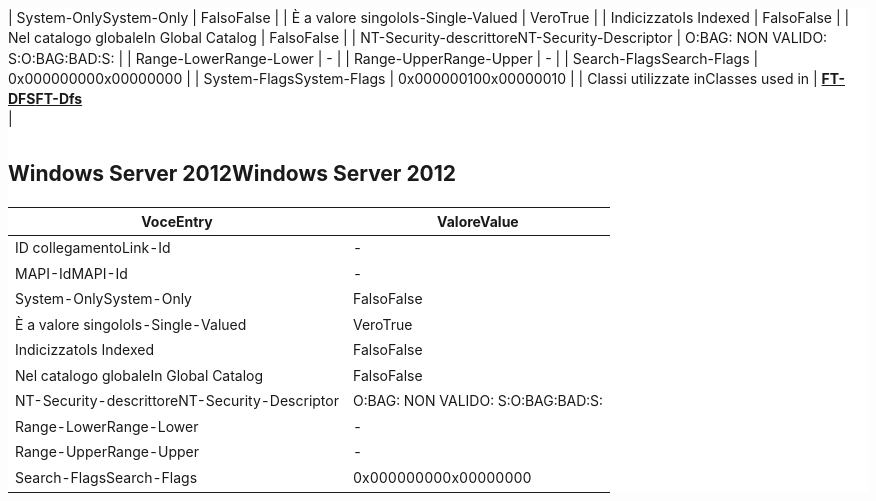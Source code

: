 | <span data-ttu-id="08625-228">System-Only</span><span class="sxs-lookup"><span data-stu-id="08625-228">System-Only</span></span>            | <span data-ttu-id="08625-229">Falso</span><span class="sxs-lookup"><span data-stu-id="08625-229">False</span></span>                                |
| <span data-ttu-id="08625-230">È a valore singolo</span><span class="sxs-lookup"><span data-stu-id="08625-230">Is-Single-Valued</span></span>       | <span data-ttu-id="08625-231">Vero</span><span class="sxs-lookup"><span data-stu-id="08625-231">True</span></span>                                 |
| <span data-ttu-id="08625-232">Indicizzato</span><span class="sxs-lookup"><span data-stu-id="08625-232">Is Indexed</span></span>             | <span data-ttu-id="08625-233">Falso</span><span class="sxs-lookup"><span data-stu-id="08625-233">False</span></span>                                |
| <span data-ttu-id="08625-234">Nel catalogo globale</span><span class="sxs-lookup"><span data-stu-id="08625-234">In Global Catalog</span></span>      | <span data-ttu-id="08625-235">Falso</span><span class="sxs-lookup"><span data-stu-id="08625-235">False</span></span>                                |
| <span data-ttu-id="08625-236">NT-Security-descrittore</span><span class="sxs-lookup"><span data-stu-id="08625-236">NT-Security-Descriptor</span></span> | <span data-ttu-id="08625-237">O:BAG: NON VALIDO: S:</span><span class="sxs-lookup"><span data-stu-id="08625-237">O:BAG:BAD:S:</span></span>                         |
| <span data-ttu-id="08625-238">Range-Lower</span><span class="sxs-lookup"><span data-stu-id="08625-238">Range-Lower</span></span>            | \-                                   |
| <span data-ttu-id="08625-239">Range-Upper</span><span class="sxs-lookup"><span data-stu-id="08625-239">Range-Upper</span></span>            | \-                                   |
| <span data-ttu-id="08625-240">Search-Flags</span><span class="sxs-lookup"><span data-stu-id="08625-240">Search-Flags</span></span>           | <span data-ttu-id="08625-241">0x00000000</span><span class="sxs-lookup"><span data-stu-id="08625-241">0x00000000</span></span>                           |
| <span data-ttu-id="08625-242">System-Flags</span><span class="sxs-lookup"><span data-stu-id="08625-242">System-Flags</span></span>           | <span data-ttu-id="08625-243">0x00000010</span><span class="sxs-lookup"><span data-stu-id="08625-243">0x00000010</span></span>                           |
| <span data-ttu-id="08625-244">Classi utilizzate in</span><span class="sxs-lookup"><span data-stu-id="08625-244">Classes used in</span></span>        | [<span data-ttu-id="08625-245">**FT-DFS**</span><span class="sxs-lookup"><span data-stu-id="08625-245">**FT-Dfs**</span></span>](c-ftdfs.md)<br/> |



## <a name="windows-server-2012"></a><span data-ttu-id="08625-246">Windows Server 2012</span><span class="sxs-lookup"><span data-stu-id="08625-246">Windows Server 2012</span></span>



| <span data-ttu-id="08625-247">Voce</span><span class="sxs-lookup"><span data-stu-id="08625-247">Entry</span></span> | <span data-ttu-id="08625-248">Valore</span><span class="sxs-lookup"><span data-stu-id="08625-248">Value</span></span> |
|------------------------|--------------------------------------|
| <span data-ttu-id="08625-249">ID collegamento</span><span class="sxs-lookup"><span data-stu-id="08625-249">Link-Id</span></span>                | \-                                   |
| <span data-ttu-id="08625-250">MAPI-Id</span><span class="sxs-lookup"><span data-stu-id="08625-250">MAPI-Id</span></span>                | \-                                   |
| <span data-ttu-id="08625-251">System-Only</span><span class="sxs-lookup"><span data-stu-id="08625-251">System-Only</span></span>            | <span data-ttu-id="08625-252">Falso</span><span class="sxs-lookup"><span data-stu-id="08625-252">False</span></span>                                |
| <span data-ttu-id="08625-253">È a valore singolo</span><span class="sxs-lookup"><span data-stu-id="08625-253">Is-Single-Valued</span></span>       | <span data-ttu-id="08625-254">Vero</span><span class="sxs-lookup"><span data-stu-id="08625-254">True</span></span>                                 |
| <span data-ttu-id="08625-255">Indicizzato</span><span class="sxs-lookup"><span data-stu-id="08625-255">Is Indexed</span></span>             | <span data-ttu-id="08625-256">Falso</span><span class="sxs-lookup"><span data-stu-id="08625-256">False</span></span>                                |
| <span data-ttu-id="08625-257">Nel catalogo globale</span><span class="sxs-lookup"><span data-stu-id="08625-257">In Global Catalog</span></span>      | <span data-ttu-id="08625-258">Falso</span><span class="sxs-lookup"><span data-stu-id="08625-258">False</span></span>                                |
| <span data-ttu-id="08625-259">NT-Security-descrittore</span><span class="sxs-lookup"><span data-stu-id="08625-259">NT-Security-Descriptor</span></span> | <span data-ttu-id="08625-260">O:BAG: NON VALIDO: S:</span><span class="sxs-lookup"><span data-stu-id="08625-260">O:BAG:BAD:S:</span></span>                         |
| <span data-ttu-id="08625-261">Range-Lower</span><span class="sxs-lookup"><span data-stu-id="08625-261">Range-Lower</span></span>            | \-                                   |
| <span data-ttu-id="08625-262">Range-Upper</span><span class="sxs-lookup"><span data-stu-id="08625-262">Range-Upper</span></span>            | \-                                   |
| <span data-ttu-id="08625-263">Search-Flags</span><span class="sxs-lookup"><span data-stu-id="08625-263">Search-Flags</span></span>           | <span data-ttu-id="08625-264">0x00000000</span><span class="sxs-lookup"><span data-stu-id="08625-264">0x00000000</span></span>                           |